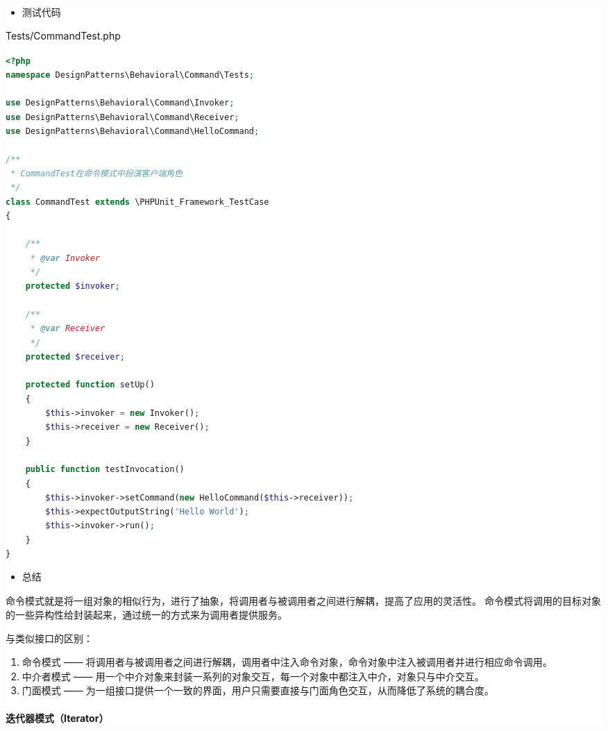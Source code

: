 * 测试代码

Tests/CommandTest.php
```php
<?php
namespace DesignPatterns\Behavioral\Command\Tests;

use DesignPatterns\Behavioral\Command\Invoker;
use DesignPatterns\Behavioral\Command\Receiver;
use DesignPatterns\Behavioral\Command\HelloCommand;

/**
 * CommandTest在命令模式中扮演客户端角色
 */
class CommandTest extends \PHPUnit_Framework_TestCase
{

    /**
     * @var Invoker
     */
    protected $invoker;

    /**
     * @var Receiver
     */
    protected $receiver;

    protected function setUp()
    {
        $this->invoker = new Invoker();
        $this->receiver = new Receiver();
    }

    public function testInvocation()
    {
        $this->invoker->setCommand(new HelloCommand($this->receiver));
        $this->expectOutputString('Hello World');
        $this->invoker->run();
    }
}
```

* 总结

命令模式就是将一组对象的相似行为，进行了抽象，将调用者与被调用者之间进行解耦，提高了应用的灵活性。
命令模式将调用的目标对象的一些异构性给封装起来，通过统一的方式来为调用者提供服务。

与类似接口的区别：
1. 命令模式 —— 将调用者与被调用者之间进行解耦，调用者中注入命令对象，命令对象中注入被调用者并进行相应命令调用。
2. 中介者模式 —— 用一个中介对象来封装一系列的对象交互，每一个对象中都注入中介，对象只与中介交互。
3. 门面模式 —— 为一组接口提供一个一致的界面，用户只需要直接与门面角色交互，从而降低了系统的耦合度。

#### 迭代器模式（Iterator）
